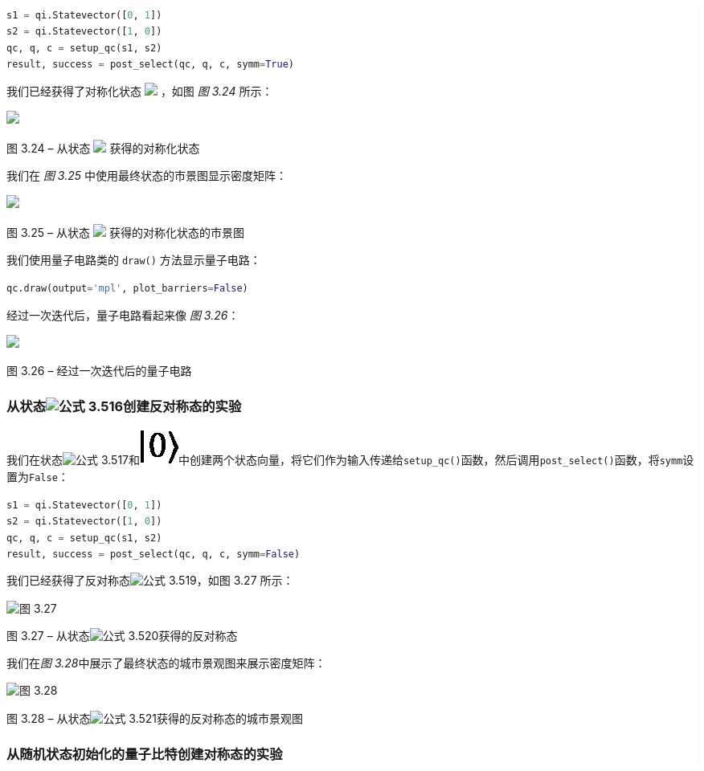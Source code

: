 ```py
s1 = qi.Statevector([0, 1])
s2 = qi.Statevector([1, 0])
qc, q, c = setup_qc(s1, s2)
result, success = post_select(qc, q, c, symm=True)
```

我们已经获得了对称化状态 ![](img/Formula_03_513.png) ，如图 *图 3.24* 所示：

![](img/B18268_Figure_3.24.jpg)

图 3.24 – 从状态 ![](img/Formula_03_514.png) 获得的对称化状态

我们在 *图 3.25* 中使用最终状态的市景图显示密度矩阵：

![](img/B18268_Figure_3.25.jpg)

图 3.25 – 从状态 ![](img/Formula_03_515.png) 获得的对称化状态的市景图

我们使用量子电路类的 `draw()` 方法显示量子电路：

```py
qc.draw(output='mpl', plot_barriers=False)
```

经过一次迭代后，量子电路看起来像 *图 3.26*：

![](img/B18268_Figure_3.24.jpg)

图 3.26 – 经过一次迭代后的量子电路

### 从状态![公式 3.516](img/Formula_03_516.png)创建反对称态的实验

我们在状态![公式 3.517](img/Formula_03_517.png)和![公式 3.022](img/Formula_03_022.png)中创建两个状态向量，将它们作为输入传递给`setup_qc()`函数，然后调用`post_select()`函数，将`symm`设置为`False`：

```py
s1 = qi.Statevector([0, 1])
s2 = qi.Statevector([1, 0])
qc, q, c = setup_qc(s1, s2)
result, success = post_select(qc, q, c, symm=False)
```

我们已经获得了反对称态![公式 3.519](img/Formula_03_519.png)，如图 3.27 所示：

![图 3.27](img/B18268_Figure_3.27.jpg)

图 3.27 – 从状态![公式 3.520](img/Formula_03_520.png)获得的反对称态

我们在*图 3.28*中展示了最终状态的城市景观图来展示密度矩阵：

![图 3.28](img/B18268_Figure_3.28.jpg)

图 3.28 – 从状态![公式 3.521](img/Formula_03_521.png)获得的反对称态的城市景观图

### 从随机状态初始化的量子比特创建对称态的实验
